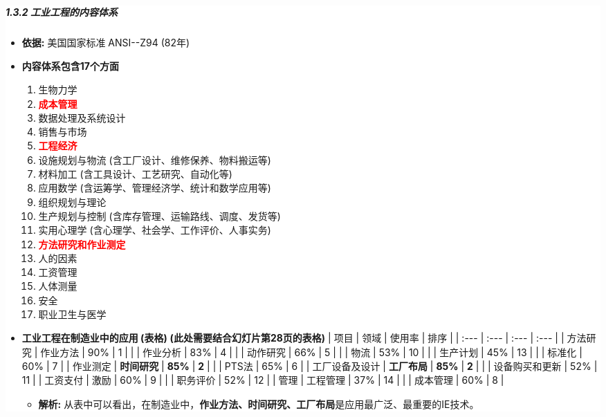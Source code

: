 ##### **1.3.2 工业工程的内容体系**

*   **依据:** 美国国家标准 ANSI--Z94 (82年)
*   **内容体系包含17个方面**
    1.  生物力学
    2.  <span style="color:red;">**成本管理**</span>
    3.  数据处理及系统设计
    4.  销售与市场
    5.  <span style="color:red;">**工程经济**</span>
    6.  设施规划与物流 (含工厂设计、维修保养、物料搬运等)
    7.  材料加工 (含工具设计、工艺研究、自动化等)
    8.  应用数学 (含运筹学、管理经济学、统计和数学应用等)
    9.  组织规划与理论
    10. 生产规划与控制 (含库存管理、运输路线、调度、发货等)
    11. 实用心理学 (含心理学、社会学、工作评价、人事实务)
    12. <span style="color:red;">**方法研究和作业测定**</span>
    13. 人的因素
    14. 工资管理
    15. 人体测量
    16. 安全
    17. 职业卫生与医学

*   **工业工程在制造业中的应用 (表格)**
    **(此处需要结合幻灯片第28页的表格)**
    | 项目 | 领域 | 使用率 | 排序 |
    | :--- | :--- | :--- | :--- |
    | 方法研究 | 作业方法 | 90% | 1 |
    | | 作业分析 | 83% | 4 |
    | | 动作研究 | 66% | 5 |
    | | 物流 | 53% | 10 |
    | | 生产计划 | 45% | 13 |
    | | 标准化 | 60% | 7 |
    | 作业测定 | **时间研究** | **85%** | **2** |
    | | PTS法 | 65% | 6 |
    | 工厂设备及设计 | **工厂布局** | **85%** | **2** |
    | | 设备购买和更新 | 52% | 11 |
    | 工资支付 | 激励 | 60% | 9 |
    | | 职务评价 | 52% | 12 |
    | 管理 | 工程管理 | 37% | 14 |
    | | 成本管理 | 60% | 8 |
    *   **解析:** 从表中可以看出，在制造业中，**作业方法、时间研究、工厂布局**是应用最广泛、最重要的IE技术。
